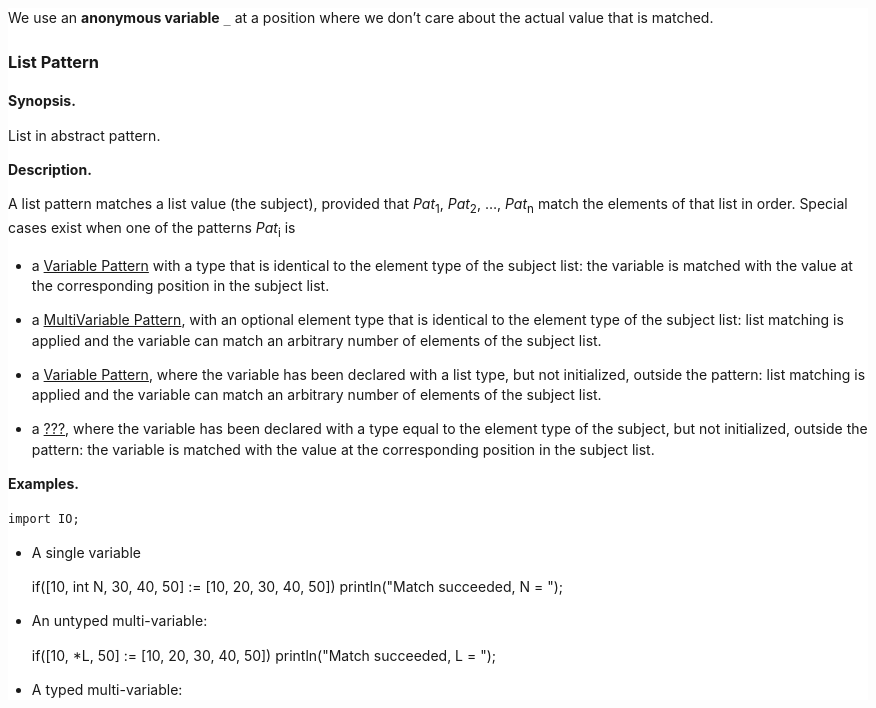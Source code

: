 We use an **anonymous variable** `_` at a position where we don’t care about the actual value that is matched.

### List Pattern

**Synopsis.**

List in abstract pattern.

**Description.**

A list pattern matches a list value (the subject), provided that *Pat*<sub>1</sub>, *Pat*<sub>2</sub>, …​,
*Pat*<sub>n</sub> match the elements of that list in order. Special cases exist when one of the patterns
*Pat*<sub>i</sub> is

  - a [Variable Pattern](#Patterns-Variable) with a type that is identical to the element type of the subject list: the
    variable is matched with the value at the corresponding position in the subject list.

  - a [MultiVariable Pattern](#Patterns-MultiVariable), with an optional element type that is identical to the element
    type of the subject list: list matching is applied and the variable can match an arbitrary number of elements of the
    subject list.

  - a [Variable Pattern](#Patterns-Variable), where the variable has been declared with a list type, but not
    initialized, outside the pattern: list matching is applied and the variable can match an arbitrary number of
    elements of the subject list.

  - a [???](#Variable]%20Pattern), where the variable has been declared with a type equal to the element type of the
    subject, but not initialized, outside the pattern: the variable is matched with the value at the corresponding
    position in the subject list.

**Examples.**

``` rascal-shell
import IO;
```

  - A single variable



    if([10, int N, 30, 40, 50] := [10, 20, 30, 40, 50])
       println("Match succeeded, N = <N>");

  - An untyped multi-variable:



    if([10, *L, 50] := [10, 20, 30, 40, 50])
       println("Match succeeded, L = <L>");

  - A typed multi-variable:
